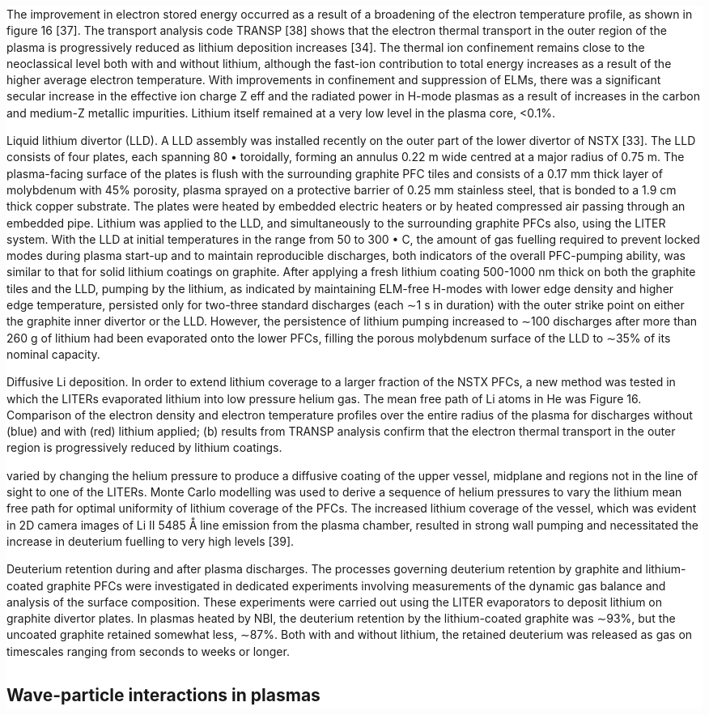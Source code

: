 The improvement in electron stored energy occurred as a result of a broadening of the electron temperature profile, as shown in figure 16 [37]. The transport analysis code TRANSP [38] shows that the electron thermal transport in the outer region of the plasma is progressively reduced as lithium deposition increases [34]. The thermal ion confinement remains close to the neoclassical level both with and without lithium, although the fast-ion contribution to total energy increases as a result of the higher average electron temperature. With improvements in confinement and suppression of ELMs, there was a significant secular increase in the effective ion charge Z eff and the radiated power in H-mode plasmas as a result of increases in the carbon and medium-Z metallic impurities. Lithium itself remained at a very low level in the plasma core, <0.1%.

Liquid lithium divertor (LLD). A LLD assembly was installed recently on the outer part of the lower divertor of NSTX [33]. The LLD consists of four plates, each spanning 80 • toroidally, forming an annulus 0.22 m wide centred at a major radius of 0.75 m. The plasma-facing surface of the plates is flush with the surrounding graphite PFC tiles and consists of a 0.17 mm thick layer of molybdenum with 45% porosity, plasma sprayed on a protective barrier of 0.25 mm stainless steel, that is bonded to a 1.9 cm thick copper substrate. The plates were heated by embedded electric heaters or by heated compressed air passing through an embedded pipe. Lithium was applied to the LLD, and simultaneously to the surrounding graphite PFCs also, using the LITER system. With the LLD at initial temperatures in the range from 50 to 300 • C, the amount of gas fuelling required to prevent locked modes during plasma start-up and to maintain reproducible discharges, both indicators of the overall PFC-pumping ability, was similar to that for solid lithium coatings on graphite. After applying a fresh lithium coating 500-1000 nm thick on both the graphite tiles and the LLD, pumping by the lithium, as indicated by maintaining ELM-free H-modes with lower edge density and higher edge temperature, persisted only for two-three standard discharges (each ∼1 s in duration) with the outer strike point on either the graphite inner divertor or the LLD. However, the  persistence of lithium pumping increased to ∼100 discharges after more than 260 g of lithium had been evaporated onto the lower PFCs, filling the porous molybdenum surface of the LLD to ∼35% of its nominal capacity.

Diffusive Li deposition. In order to extend lithium coverage to a larger fraction of the NSTX PFCs, a new method was tested in which the LITERs evaporated lithium into low pressure helium gas. The mean free path of Li atoms in He was Figure 16. Comparison of the electron density and electron temperature profiles over the entire radius of the plasma for discharges without (blue) and with (red) lithium applied; (b) results from TRANSP analysis confirm that the electron thermal transport in the outer region is progressively reduced by lithium coatings.

varied by changing the helium pressure to produce a diffusive coating of the upper vessel, midplane and regions not in the line of sight to one of the LITERs. Monte Carlo modelling was used to derive a sequence of helium pressures to vary the lithium mean free path for optimal uniformity of lithium coverage of the PFCs. The increased lithium coverage of the vessel, which was evident in 2D camera images of Li II 5485 Å line emission from the plasma chamber, resulted in strong wall pumping and necessitated the increase in deuterium fuelling to very high levels [39].

Deuterium retention during and after plasma discharges. The processes governing deuterium retention by graphite and lithium-coated graphite PFCs were investigated in dedicated experiments involving measurements of the dynamic gas balance and analysis of the surface composition. These experiments were carried out using the LITER evaporators to deposit lithium on graphite divertor plates. In plasmas heated by NBI, the deuterium retention by the lithium-coated graphite was ∼93%, but the uncoated graphite retained somewhat less, ∼87%. Both with and without lithium, the retained deuterium was released as gas on timescales ranging from seconds to weeks or longer.


## Wave-particle interactions in plasmas
